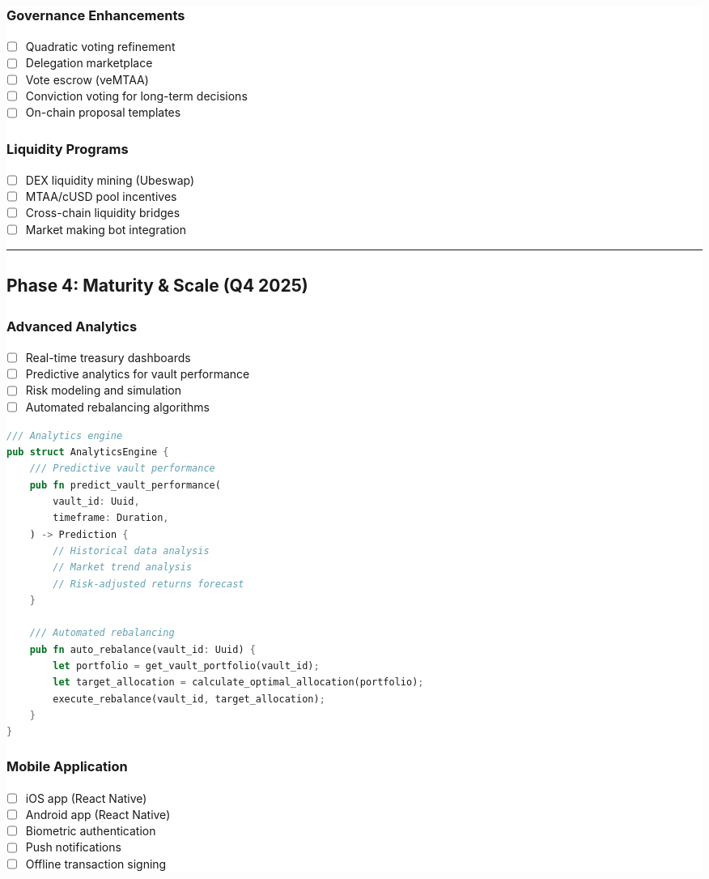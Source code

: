 ### Governance Enhancements
- [ ] Quadratic voting refinement
- [ ] Delegation marketplace
- [ ] Vote escrow (veMTAA)
- [ ] Conviction voting for long-term decisions
- [ ] On-chain proposal templates

### Liquidity Programs
- [ ] DEX liquidity mining (Ubeswap)
- [ ] MTAA/cUSD pool incentives
- [ ] Cross-chain liquidity bridges
- [ ] Market making bot integration

---

## Phase 4: Maturity & Scale (Q4 2025)

### Advanced Analytics
- [ ] Real-time treasury dashboards
- [ ] Predictive analytics for vault performance
- [ ] Risk modeling and simulation
- [ ] Automated rebalancing algorithms

```rust
/// Analytics engine
pub struct AnalyticsEngine {
    /// Predictive vault performance
    pub fn predict_vault_performance(
        vault_id: Uuid,
        timeframe: Duration,
    ) -> Prediction {
        // Historical data analysis
        // Market trend analysis
        // Risk-adjusted returns forecast
    }
    
    /// Automated rebalancing
    pub fn auto_rebalance(vault_id: Uuid) {
        let portfolio = get_vault_portfolio(vault_id);
        let target_allocation = calculate_optimal_allocation(portfolio);
        execute_rebalance(vault_id, target_allocation);
    }
}
```

### Mobile Application
- [ ] iOS app (React Native)
- [ ] Android app (React Native)
- [ ] Biometric authentication
- [ ] Push notifications
- [ ] Offline transaction signing
